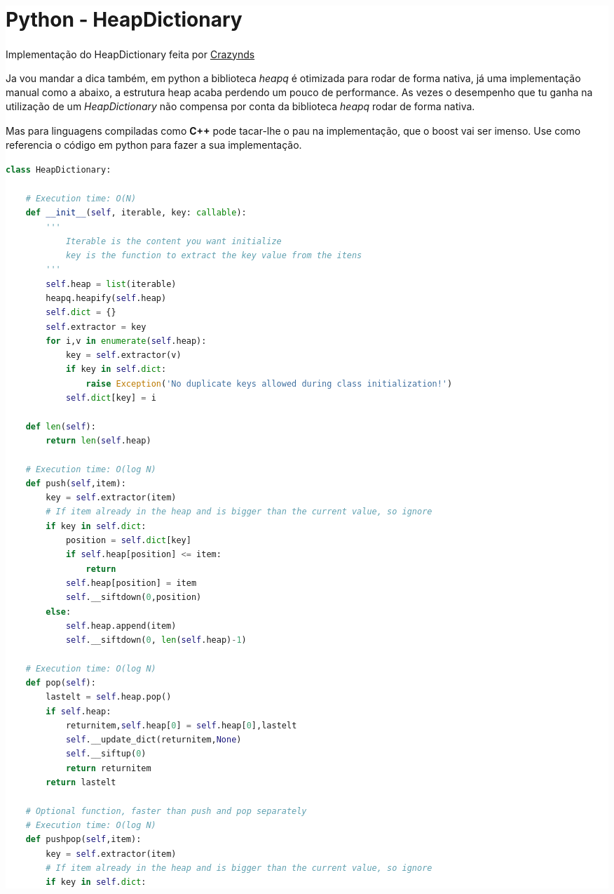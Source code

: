 # Python - HeapDictionary

Implementação do HeapDictionary feita por [Crazynds](https://github.com/crazynds)

Ja vou mandar a dica também, em python a biblioteca _heapq_ é otimizada para rodar de forma nativa, já uma implementação manual como a abaixo, a estrutura heap acaba perdendo um pouco de performance. As vezes o desempenho que tu ganha na utilização de um _HeapDictionary_ não compensa por conta da biblioteca _heapq_ rodar de forma nativa.

Mas para linguagens compiladas como __C++__ pode tacar-lhe o pau na implementação, que o boost vai ser imenso. Use como referencia o código em python para fazer a sua implementação.

```python
class HeapDictionary:

    # Execution time: O(N)
    def __init__(self, iterable, key: callable):
        '''
            Iterable is the content you want initialize
            key is the function to extract the key value from the itens
        '''
        self.heap = list(iterable)
        heapq.heapify(self.heap)
        self.dict = {}
        self.extractor = key
        for i,v in enumerate(self.heap):
            key = self.extractor(v)
            if key in self.dict:
                raise Exception('No duplicate keys allowed during class initialization!')
            self.dict[key] = i

    def len(self):
        return len(self.heap)

    # Execution time: O(log N)
    def push(self,item):
        key = self.extractor(item)
        # If item already in the heap and is bigger than the current value, so ignore
        if key in self.dict:
            position = self.dict[key]
            if self.heap[position] <= item:
                return
            self.heap[position] = item
            self.__siftdown(0,position)
        else:
            self.heap.append(item)
            self.__siftdown(0, len(self.heap)-1)

    # Execution time: O(log N)
    def pop(self):
        lastelt = self.heap.pop()
        if self.heap:
            returnitem,self.heap[0] = self.heap[0],lastelt
            self.__update_dict(returnitem,None)
            self.__siftup(0)
            return returnitem
        return lastelt

    # Optional function, faster than push and pop separately
    # Execution time: O(log N)
    def pushpop(self,item):
        key = self.extractor(item)
        # If item already in the heap and is bigger than the current value, so ignore
        if key in self.dict:
```